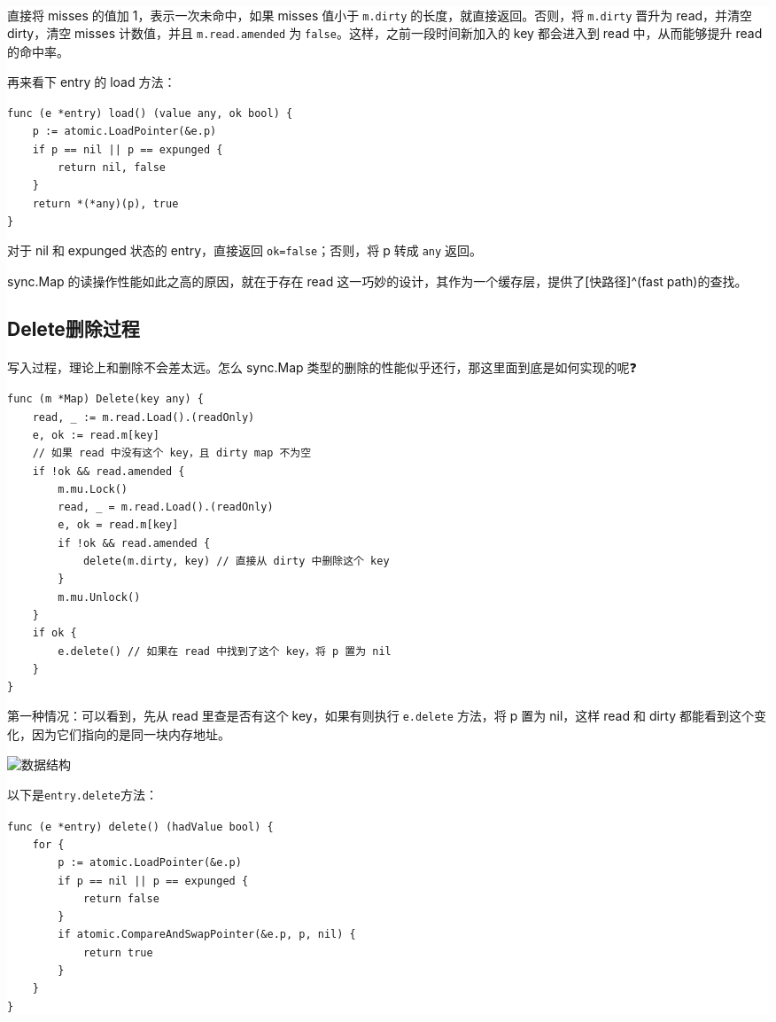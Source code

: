 
直接将 misses 的值加 1，表示一次未命中，如果 misses 值小于 `m.dirty` 的长度，就直接返回。否则，将 `m.dirty` 晋升为 read，并清空 dirty，清空 misses 计数值，并且 `m.read.amended` 为 `false`。这样，之前一段时间新加入的 key 都会进入到 read 中，从而能够提升 read 的命中率。

再来看下 entry 的 load 方法：

```
func (e *entry) load() (value any, ok bool) {
	p := atomic.LoadPointer(&e.p)
	if p == nil || p == expunged {
		return nil, false
	}
	return *(*any)(p), true
}
```

对于 nil 和 expunged 状态的 entry，直接返回 `ok=false`；否则，将 p 转成 `any` 返回。

sync.Map 的读操作性能如此之高的原因，就在于存在 read 这一巧妙的设计，其作为一个缓存层，提供了[快路径]^(fast path)的查找。

## Delete删除过程

写入过程，理论上和删除不会差太远。怎么 sync.Map 类型的删除的性能似乎还行，那这里面到底是如何实现的呢:question:

```
func (m *Map) Delete(key any) {
	read, _ := m.read.Load().(readOnly)
	e, ok := read.m[key]
	// 如果 read 中没有这个 key，且 dirty map 不为空
	if !ok && read.amended {
		m.mu.Lock()
		read, _ = m.read.Load().(readOnly)
		e, ok = read.m[key]
		if !ok && read.amended {
			delete(m.dirty, key) // 直接从 dirty 中删除这个 key
		}
		m.mu.Unlock()
	}
	if ok {
		e.delete() // 如果在 read 中找到了这个 key，将 p 置为 nil
	}
}
```

第一种情况：可以看到，先从 read 里查是否有这个 key，如果有则执行 `e.delete` 方法，将 p 置为 nil，这样 read 和 dirty 都能看到这个变化，因为它们指向的是同一块内存地址。

![数据结构](https://cdn.xiaobinqt.cn/xiaobinqt.io/20221205/3c105d85e5c24fecb51e45bc3a184cfe.png '数据结构')

以下是`entry.delete`方法：

```
func (e *entry) delete() (hadValue bool) {
	for {
		p := atomic.LoadPointer(&e.p)
		if p == nil || p == expunged {
			return false
		}
		if atomic.CompareAndSwapPointer(&e.p, p, nil) {
			return true
		}
	}
}
```


[//]: # (![设计架构图]&#40;https://cdn.xiaobinqt.cn/xiaobinqt.io/20221025/3b41e0a3ca3443d0b1d8a2daba7aab8a.png '设计架构图'&#41;)
[//]: # (expunged 和 nil，都表示标记删除，但是它们是有区别的，简单说 expunged 是 read 独有的，而 nil 则是 read 和 dirty 共有的。)